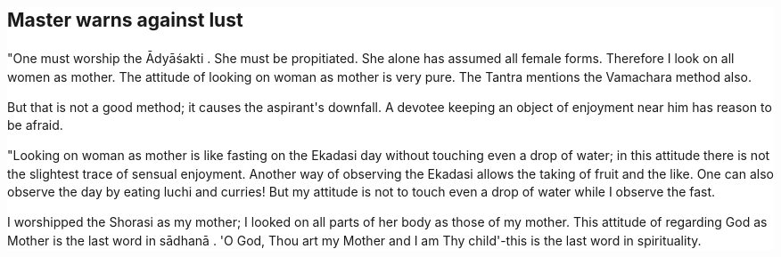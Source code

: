 ## Master warns against lust

"One must worship the Ādyāśakti . She must be propitiated. She alone has assumed all female forms. Therefore I look on all women as mother. The attitude of looking on
woman as mother is very pure. The Tantra mentions the Vamachara method also. 

But that is not a good method; it causes the aspirant's downfall. A devotee keeping an object of enjoyment near him has reason to be afraid.

"Looking on woman as mother is like fasting on the Ekadasi day without touching even a drop of water; in this attitude there is not the slightest trace of sensual enjoyment.
Another way of observing the Ekadasi allows the taking of fruit and the like. One can also observe the day by eating luchi and curries! But my attitude is not to touch even a
drop of water while I observe the fast. 

I worshipped the Shorasi as my mother; I looked on all parts of her body as those of my mother. This attitude of regarding God as Mother is the last word in sādhanā . 'O God, Thou art my Mother and I am Thy child'-this is the last word in spirituality.

